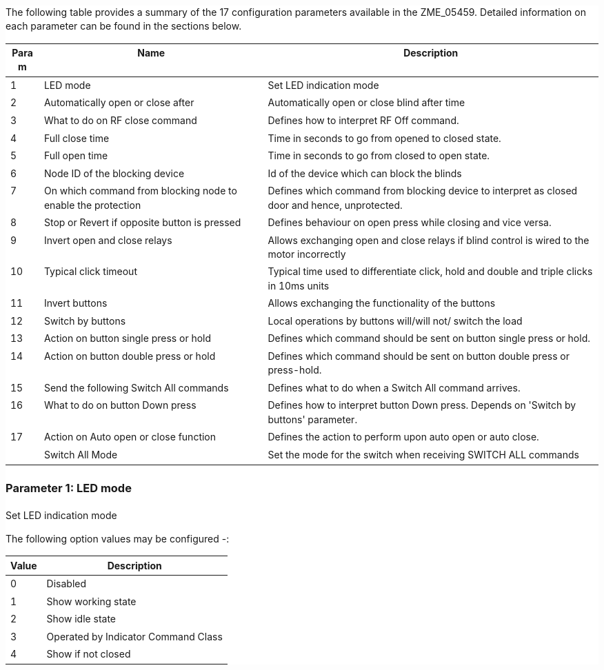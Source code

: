 The following table provides a summary of the 17 configuration parameters available in the ZME_05459.
Detailed information on each parameter can be found in the sections below.

| Param | Name  | Description |
|-------|-------|-------------|
| 1 | LED mode | Set LED indication mode |
| 2 | Automatically open or close after | Automatically open or close blind after time |
| 3 | What to do on RF close command | Defines how to interpret RF Off command. |
| 4 | Full close time | Time in seconds to go from opened to closed state. |
| 5 | Full open time | Time in seconds to go from closed to open state. |
| 6 | Node ID of the blocking device | Id of the device which can block the blinds |
| 7 | On which command from blocking node to enable the protection | Defines which command from blocking device to interpret as closed door and hence, unprotected. |
| 8 | Stop or Revert if opposite button is pressed | Defines behaviour on open press while closing and vice versa. |
| 9 | Invert open and close relays | Allows exchanging open and close relays if blind control is wired to the motor incorrectly |
| 10 | Typical click timeout | Typical time used to differentiate click, hold and double and triple clicks in 10ms units |
| 11 | Invert buttons | Allows exchanging the functionality of the buttons |
| 12 | Switch by buttons | Local operations by buttons will/will not/ switch the load |
| 13 | Action on button single press or hold | Defines which command should be sent on button single press or hold. |
| 14 | Action on button double press or hold | Defines which command should be sent on button double press or press-hold. |
| 15 | Send the following Switch All commands | Defines what to do when a Switch All command arrives. |
| 16 | What to do on button Down press | Defines how to interpret button Down press. Depends on 'Switch by buttons' parameter. |
| 17 | Action on Auto open or close function | Defines the action to perform upon auto open or auto close. |
|  | Switch All Mode | Set the mode for the switch when receiving SWITCH ALL commands |

### Parameter 1: LED mode

Set LED indication mode

The following option values may be configured -:

| Value  | Description |
|--------|-------------|
| 0 | Disabled |
| 1 | Show working state |
| 2 | Show idle state |
| 3 | Operated by Indicator Command Class |
| 4 | Show if not closed |
